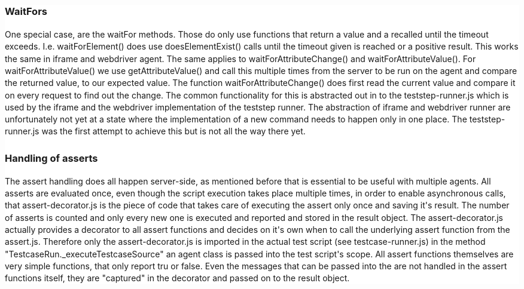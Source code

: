 ### WaitFors
One special case, are the waitFor methods. Those do only use functions that return a value and a recalled
until the timeout exceeds. I.e. waitForElement() does use doesElementExist() calls until the timeout given
is reached or a positive result. This works the same in iframe and webdriver agent. The same applies to
waitForAttributeChange() and waitForAttributeValue(). For waitForAttributeValue() we use getAttributeValue()
and call this multiple times from the server to be run on the agent and compare the returned value, to
our expected value. The function waitForAttributeChange() does first read the current value and compare it
on every request to find out the change. The common functionality for this is abstracted out in to the teststep-runner.js
which is used by the iframe and the webdriver implementation of the teststep runner.
The abstraction of iframe and webdriver runner are unfortunately not yet at a state where the implementation
of a new command needs to happen only in one place. The teststep-runner.js was the first attempt to achieve
this but is not all the way there yet.

### Handling of asserts
The assert handling does all happen server-side, as mentioned before that is essential to be useful with multiple
agents. All asserts are evaluated once, even though the script execution takes place multiple times, in order
to enable asynchronous calls, that assert-decorator.js is the piece of code that takes care of executing the
assert only once and saving it's result. The number of asserts is counted and only every new one is executed and
reported and stored in the result object.
The assert-decorator.js actually provides a decorator to all assert functions and decides on it's own
when to call the underlying assert function from the assert.js. Therefore only the assert-decorator.js is imported
in the actual test script (see testcase-runner.js) in the method "TestcaseRun._executeTestcaseSource"
an agent class is passed into the test script's scope.
All assert functions themselves are very simple functions, that only report tru or false. Even the messages
that can be passed into the are not handled in the assert functions itself, they are "captured" in the decorator
and passed on to the result object.
